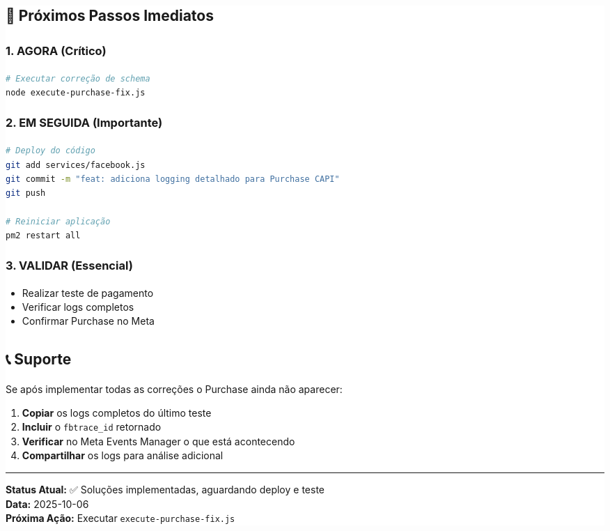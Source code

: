 ## 🚀 Próximos Passos Imediatos

### 1. AGORA (Crítico)
```bash
# Executar correção de schema
node execute-purchase-fix.js
```

### 2. EM SEGUIDA (Importante)
```bash
# Deploy do código
git add services/facebook.js
git commit -m "feat: adiciona logging detalhado para Purchase CAPI"
git push

# Reiniciar aplicação
pm2 restart all
```

### 3. VALIDAR (Essencial)
- Realizar teste de pagamento
- Verificar logs completos
- Confirmar Purchase no Meta

## 📞 Suporte

Se após implementar todas as correções o Purchase ainda não aparecer:

1. **Copiar** os logs completos do último teste
2. **Incluir** o `fbtrace_id` retornado
3. **Verificar** no Meta Events Manager o que está acontecendo
4. **Compartilhar** os logs para análise adicional

---

**Status Atual:** ✅ Soluções implementadas, aguardando deploy e teste  
**Data:** 2025-10-06  
**Próxima Ação:** Executar `execute-purchase-fix.js`
